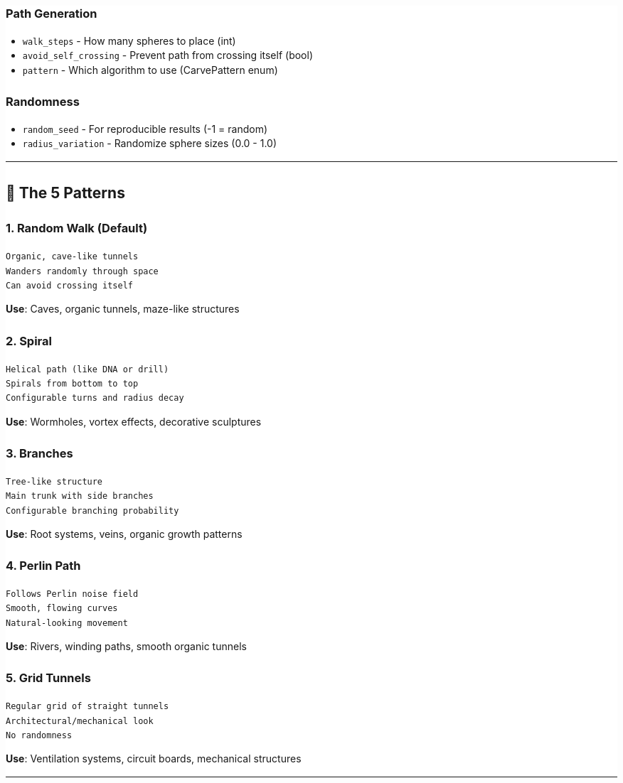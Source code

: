 ### Path Generation
- `walk_steps` - How many spheres to place (int)
- `avoid_self_crossing` - Prevent path from crossing itself (bool)
- `pattern` - Which algorithm to use (CarvePattern enum)

### Randomness
- `random_seed` - For reproducible results (-1 = random)
- `radius_variation` - Randomize sphere sizes (0.0 - 1.0)

---

## 🎨 The 5 Patterns

### 1. Random Walk (Default)
```
Organic, cave-like tunnels
Wanders randomly through space
Can avoid crossing itself
```
**Use**: Caves, organic tunnels, maze-like structures

### 2. Spiral
```
Helical path (like DNA or drill)
Spirals from bottom to top
Configurable turns and radius decay
```
**Use**: Wormholes, vortex effects, decorative sculptures

### 3. Branches
```
Tree-like structure
Main trunk with side branches
Configurable branching probability
```
**Use**: Root systems, veins, organic growth patterns

### 4. Perlin Path
```
Follows Perlin noise field
Smooth, flowing curves
Natural-looking movement
```
**Use**: Rivers, winding paths, smooth organic tunnels

### 5. Grid Tunnels
```
Regular grid of straight tunnels
Architectural/mechanical look
No randomness
```
**Use**: Ventilation systems, circuit boards, mechanical structures

---